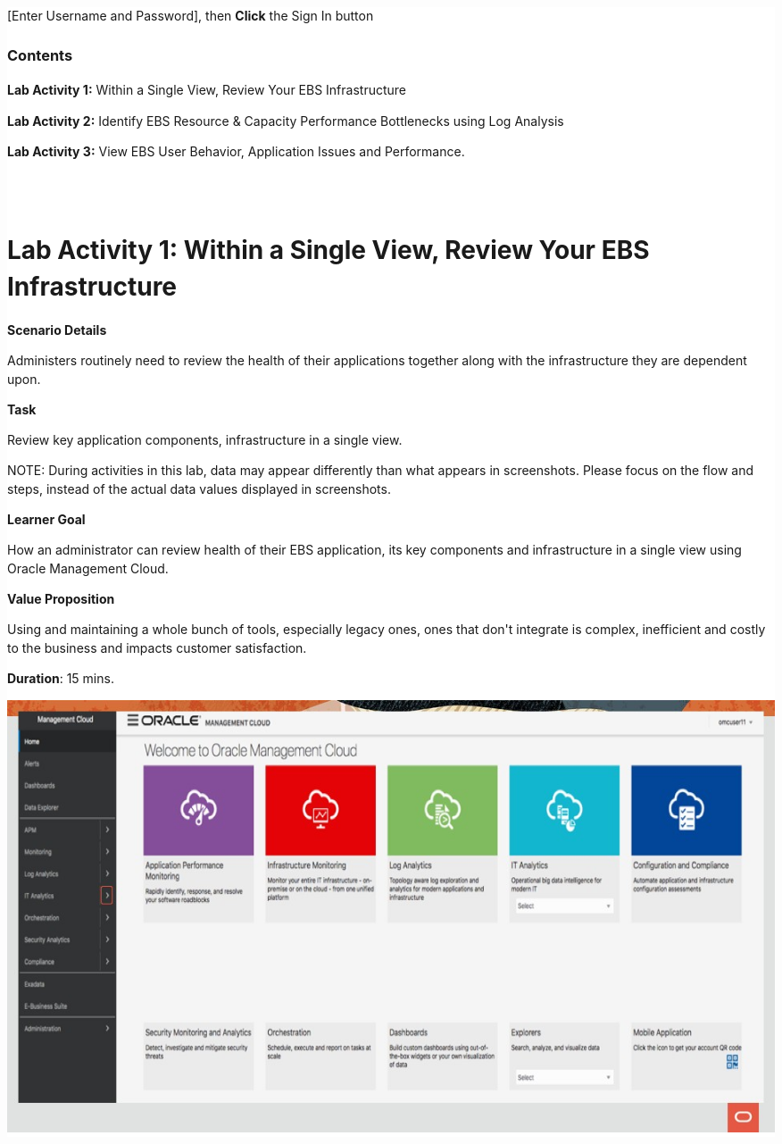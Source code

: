 [Enter Username and Password], then **Click** the Sign In button

### Contents

**Lab Activity 1:** Within a Single View, Review Your EBS Infrastructure

**Lab Activity 2:** Identify EBS Resource & Capacity  Performance Bottlenecks using Log Analysis

**Lab Activity 3:** View EBS User Behavior, Application Issues and Performance.

<br>**Lab Activity 1: Within a Single View, Review Your EBS Infrastructure**
======================================================================

**Scenario Details**

Administers routinely need to review the health of their applications together along with the infrastructure they are dependent upon.

**Task**

Review key application components, infrastructure in a single view.

NOTE: During activities in this lab, data may appear differently than what appears in screenshots. Please focus on the flow and steps, instead of the actual data values displayed in screenshots.

**Learner Goal**

How an administrator can review health of their EBS application, its key components and infrastructure in a single view using Oracle Management Cloud.

**Value Proposition**

Using and maintaining a whole bunch of tools, especially legacy ones, ones that don't integrate is complex, inefficient and costly to the business and impacts customer satisfaction.

**Duration**: 15 mins.

![](media/bf6cb6b2b6ee73dc2b7aeb6ac1a72eb1.jpg)

